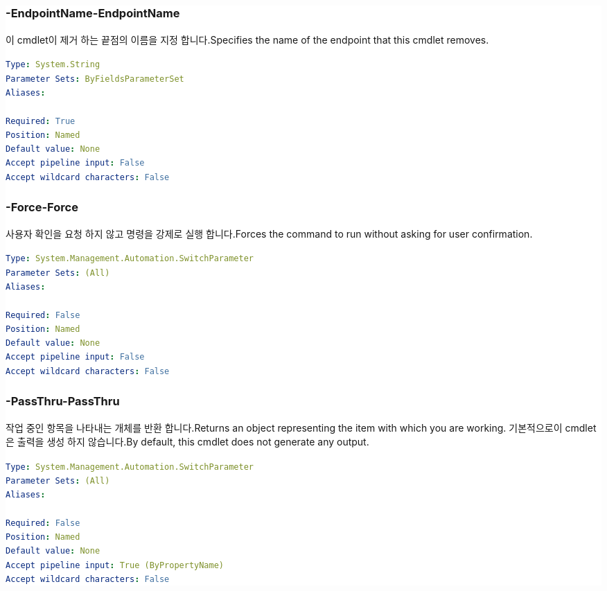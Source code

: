 ### <span data-ttu-id="0cfcd-115">-EndpointName</span><span class="sxs-lookup"><span data-stu-id="0cfcd-115">-EndpointName</span></span>
<span data-ttu-id="0cfcd-116">이 cmdlet이 제거 하는 끝점의 이름을 지정 합니다.</span><span class="sxs-lookup"><span data-stu-id="0cfcd-116">Specifies the name of the endpoint that this cmdlet removes.</span></span>

```yaml
Type: System.String
Parameter Sets: ByFieldsParameterSet
Aliases:

Required: True
Position: Named
Default value: None
Accept pipeline input: False
Accept wildcard characters: False
```

### <span data-ttu-id="0cfcd-117">-Force</span><span class="sxs-lookup"><span data-stu-id="0cfcd-117">-Force</span></span>
<span data-ttu-id="0cfcd-118">사용자 확인을 요청 하지 않고 명령을 강제로 실행 합니다.</span><span class="sxs-lookup"><span data-stu-id="0cfcd-118">Forces the command to run without asking for user confirmation.</span></span>

```yaml
Type: System.Management.Automation.SwitchParameter
Parameter Sets: (All)
Aliases:

Required: False
Position: Named
Default value: None
Accept pipeline input: False
Accept wildcard characters: False
```

### <span data-ttu-id="0cfcd-119">-PassThru</span><span class="sxs-lookup"><span data-stu-id="0cfcd-119">-PassThru</span></span>
<span data-ttu-id="0cfcd-120">작업 중인 항목을 나타내는 개체를 반환 합니다.</span><span class="sxs-lookup"><span data-stu-id="0cfcd-120">Returns an object representing the item with which you are working.</span></span>
<span data-ttu-id="0cfcd-121">기본적으로이 cmdlet은 출력을 생성 하지 않습니다.</span><span class="sxs-lookup"><span data-stu-id="0cfcd-121">By default, this cmdlet does not generate any output.</span></span>

```yaml
Type: System.Management.Automation.SwitchParameter
Parameter Sets: (All)
Aliases:

Required: False
Position: Named
Default value: None
Accept pipeline input: True (ByPropertyName)
Accept wildcard characters: False
```
